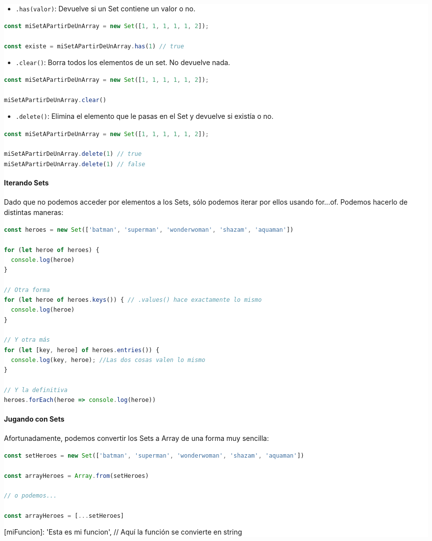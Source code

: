 * `.has(valor)`: Devuelve si un Set contiene un valor o no.

```javascript
const miSetAPartirDeUnArray = new Set([1, 1, 1, 1, 1, 2]);

const existe = miSetAPartirDeUnArray.has(1) // true
```

* `.clear()`: Borra todos los elementos de un set. No devuelve nada.

```javascript
const miSetAPartirDeUnArray = new Set([1, 1, 1, 1, 1, 2]);

miSetAPartirDeUnArray.clear()
```

* `.delete()`: Elimina el elemento que le pasas en el Set y devuelve si existía o no.

```javascript
const miSetAPartirDeUnArray = new Set([1, 1, 1, 1, 1, 2]);

miSetAPartirDeUnArray.delete(1) // true
miSetAPartirDeUnArray.delete(1) // false
```

#### Iterando Sets

Dado que no podemos acceder por elementos a los Sets, sólo podemos iterar por ellos usando for...of. Podemos hacerlo de distintas maneras:

```javascript
const heroes = new Set(['batman', 'superman', 'wonderwoman', 'shazam', 'aquaman'])

for (let heroe of heroes) {
  console.log(heroe)
}

// Otra forma
for (let heroe of heroes.keys()) { // .values() hace exactamente lo mismo
  console.log(heroe)
}

// Y otra más
for (let [key, heroe] of heroes.entries()) {
  console.log(key, heroe); //Las dos cosas valen lo mismo
}

// Y la definitiva
heroes.forEach(heroe => console.log(heroe))
```

#### Jugando con Sets

Afortunadamente, podemos convertir los Sets a Array de una forma muy sencilla:

```javascript
const setHeroes = new Set(['batman', 'superman', 'wonderwoman', 'shazam', 'aquaman'])

const arrayHeroes = Array.from(setHeroes)

// o podemos...

const arrayHeroes = [...setHeroes]
```


  [miFuncion]: 'Esta es mi funcion', // Aquí la función se convierte en string